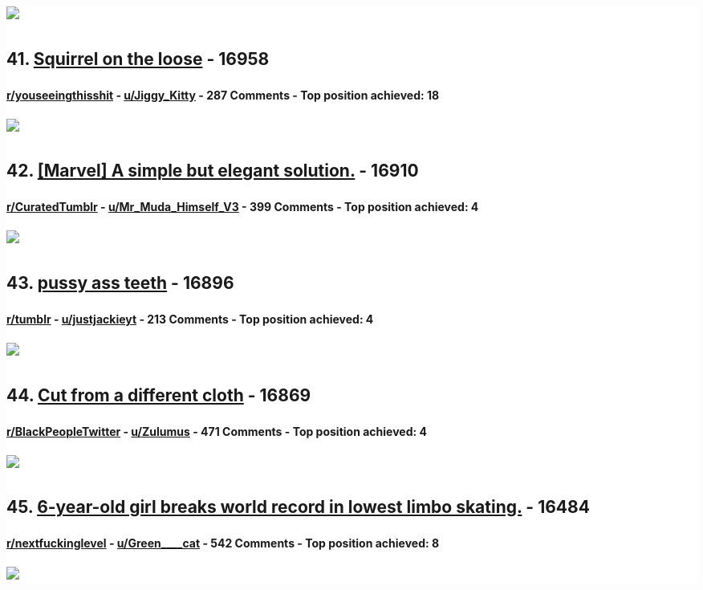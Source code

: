 <a href="https://i.redd.it/z018hma4gdwc1.jpeg"><img src="https://b.thumbs.redditmedia.com/wHD2I1TnSDFLSiKy4dlWzWQ9iuFFKwlUOuqWcXEf33Q.jpg"></img></a>

## 41. [Squirrel on the loose](http://reddit.com/r/youseeingthisshit/comments/1cc3hkz/squirrel_on_the_loose/) - 16958
#### [r/youseeingthisshit](http://reddit.com/r/youseeingthisshit) - [u/Jiggy_Kitty](http://reddit.com/u/Jiggy_Kitty) - 287 Comments - Top position achieved: 18

<a href="https://v.redd.it/8ipjo4h2lgwc1"><img src="https://external-preview.redd.it/bW9xaml0ZTJsZ3djMfFu_9Mnukmexzvbqt7uO3iKbgQ_lEEKa9C1V1tgRIoY.png?width=140&amp;height=140&amp;crop=140:140,smart&amp;format=jpg&amp;v=enabled&amp;lthumb=true&amp;s=2b13f8c1ab1f076dfaf1698b05a22df07648ca20"></img></a>

## 42. [[Marvel] A simple but elegant solution.](http://reddit.com/r/CuratedTumblr/comments/1cbxov3/marvel_a_simple_but_elegant_solution/) - 16910
#### [r/CuratedTumblr](http://reddit.com/r/CuratedTumblr) - [u/Mr_Muda_Himself_V3](http://reddit.com/u/Mr_Muda_Himself_V3) - 399 Comments - Top position achieved: 4

<a href="https://i.redd.it/w435hzzqefwc1.jpeg"><img src="https://b.thumbs.redditmedia.com/4yuWX4C6VGJ_l46kFZpi30JWudlCzW8_L05rwxAQg2Q.jpg"></img></a>

## 43. [pussy ass teeth](http://reddit.com/r/tumblr/comments/1cbnxrn/pussy_ass_teeth/) - 16896
#### [r/tumblr](http://reddit.com/r/tumblr) - [u/justjackieyt](http://reddit.com/u/justjackieyt) - 213 Comments - Top position achieved: 4

<a href="https://i.redd.it/gg6oamk1gcwc1.jpeg"><img src="https://b.thumbs.redditmedia.com/OCWTY39PQYXjTFRySgCHUvHMcozUZxYzfnHyiEz7ggc.jpg"></img></a>

## 44. [Cut from a different cloth](http://reddit.com/r/BlackPeopleTwitter/comments/1cbvukd/cut_from_a_different_cloth/) - 16869
#### [r/BlackPeopleTwitter](http://reddit.com/r/BlackPeopleTwitter) - [u/Zulumus](http://reddit.com/u/Zulumus) - 471 Comments - Top position achieved: 4

<a href="https://i.redd.it/26drf979yewc1.jpeg"><img src="https://b.thumbs.redditmedia.com/8AA5sWByeqVsp6Ex3pBdL59qC0qleIsUvRBHS16YIPU.jpg"></img></a>

## 45. [6-year-old girl breaks world record in lowest limbo skating.](http://reddit.com/r/nextfuckinglevel/comments/1cbw34e/6yearold_girl_breaks_world_record_in_lowest_limbo/) - 16484
#### [r/nextfuckinglevel](http://reddit.com/r/nextfuckinglevel) - [u/Green____cat](http://reddit.com/u/Green____cat) - 542 Comments - Top position achieved: 8

<a href="https://v.redd.it/5pjnyxsm0fwc1"><img src="https://external-preview.redd.it/bWhyMm0zM24wZndjMaBARoakGEZFQ03dn-HWqAfiE8TZDVh3aNXQ0vKBgv-P.png?width=140&amp;height=140&amp;crop=140:140,smart&amp;format=jpg&amp;v=enabled&amp;lthumb=true&amp;s=2471708c6643dc6694a9a5937d5ecade7427edeb"></img></a>
